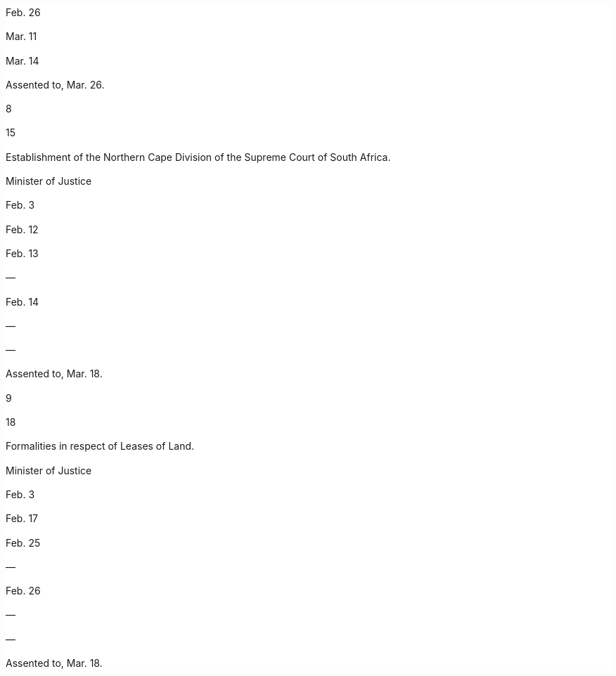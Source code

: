 <td><p>Feb. 26</p></td>

<td><p>Mar. 11</p></td>

<td><p>Mar. 14</p></td>

<td><p>Assented to, Mar. 26.</p></td>

</tr>

<tr>

<td><p>8</p></td>

<td><p>15</p></td>

<td><p>Establishment of the Northern Cape Division of the Supreme Court of South Africa.</p></td>

<td><p>Minister of Justice</p></td>

<td><p>Feb. 3</p></td>

<td><p>Feb. 12</p></td>

<td><p>Feb. 13</p></td>

<td><p>&#x2014;</p></td>

<td><p>Feb. 14</p></td>

<td><p>&#x2014;</p></td>

<td><p>&#x2014;</p></td>

<td><p>Assented to, Mar. 18.</p></td>

</tr>

<tr>

<td><p>9</p></td>

<td><p>18</p></td>

<td><p>Formalities in respect of Leases of Land.</p></td>

<td><p>Minister of Justice</p></td>

<td><p>Feb. 3</p></td>

<td><p>Feb. 17</p></td>

<td><p>Feb. 25</p></td>

<td><p>&#x2014;</p></td>

<td><p>Feb. 26</p></td>

<td><p>&#x2014;</p></td>

<td><p>&#x2014;</p></td>

<td><p>Assented to, Mar. 18.</p></td>

</tr>
